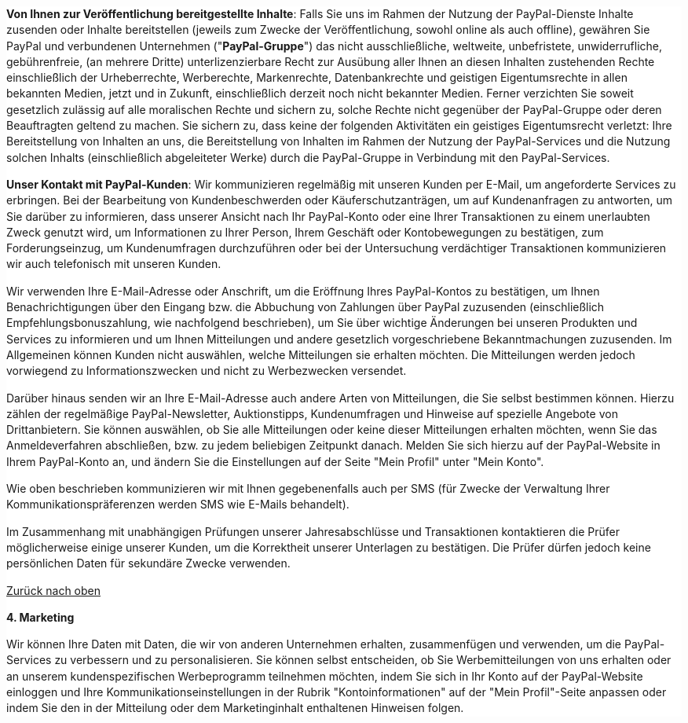 **Von Ihnen zur Veröffentlichung bereitgestellte Inhalte**: Falls Sie uns im Rahmen der Nutzung der PayPal-Dienste Inhalte zusenden oder Inhalte bereitstellen (jeweils zum Zwecke der Veröffentlichung, sowohl online als auch offline), gewähren Sie PayPal und verbundenen Unternehmen ("**PayPal-Gruppe**") das nicht ausschließliche, weltweite, unbefristete, unwiderrufliche, gebührenfreie, (an mehrere Dritte) unterlizenzierbare Recht zur Ausübung aller Ihnen an diesen Inhalten zustehenden Rechte einschließlich der Urheberrechte, Werberechte, Markenrechte, Datenbankrechte und geistigen Eigentumsrechte in allen bekannten Medien, jetzt und in Zukunft, einschließlich derzeit noch nicht bekannter Medien. Ferner verzichten Sie soweit gesetzlich zulässig auf alle moralischen Rechte und sichern zu, solche Rechte nicht gegenüber der PayPal-Gruppe oder deren Beauftragten geltend zu machen. Sie sichern zu, dass keine der folgenden Aktivitäten ein geistiges Eigentumsrecht verletzt: Ihre Bereitstellung von Inhalten an uns, die Bereitstellung von Inhalten im Rahmen der Nutzung der PayPal-Services und die Nutzung solchen Inhalts (einschließlich abgeleiteter Werke) durch die PayPal-Gruppe in Verbindung mit den PayPal-Services.

**Unser Kontakt mit PayPal-Kunden**: Wir kommunizieren regelmäßig mit unseren Kunden per E-Mail, um angeforderte Services zu erbringen. Bei der Bearbeitung von Kundenbeschwerden oder Käuferschutzanträgen, um auf Kundenanfragen zu antworten, um Sie darüber zu informieren, dass unserer Ansicht nach Ihr PayPal-Konto oder eine Ihrer Transaktionen zu einem unerlaubten Zweck genutzt wird, um Informationen zu Ihrer Person, Ihrem Geschäft oder Kontobewegungen zu bestätigen, zum Forderungseinzug, um Kundenumfragen durchzuführen oder bei der Untersuchung verdächtiger Transaktionen kommunizieren wir auch telefonisch mit unseren Kunden.

Wir verwenden Ihre E-Mail-Adresse oder Anschrift, um die Eröffnung Ihres PayPal-Kontos zu bestätigen, um Ihnen Benachrichtigungen über den Eingang bzw. die Abbuchung von Zahlungen über PayPal zuzusenden (einschließlich Empfehlungsbonuszahlung, wie nachfolgend beschrieben), um Sie über wichtige Änderungen bei unseren Produkten und Services zu informieren und um Ihnen Mitteilungen und andere gesetzlich vorgeschriebene Bekanntmachungen zuzusenden. Im Allgemeinen können Kunden nicht auswählen, welche Mitteilungen sie erhalten möchten. Die Mitteilungen werden jedoch vorwiegend zu Informationszwecken und nicht zu Werbezwecken versendet.

Darüber hinaus senden wir an Ihre E-Mail-Adresse auch andere Arten von Mitteilungen, die Sie selbst bestimmen können. Hierzu zählen der regelmäßige PayPal-Newsletter, Auktionstipps, Kundenumfragen und Hinweise auf spezielle Angebote von Drittanbietern. Sie können auswählen, ob Sie alle Mitteilungen oder keine dieser Mitteilungen erhalten möchten, wenn Sie das Anmeldeverfahren abschließen, bzw. zu jedem beliebigen Zeitpunkt danach. Melden Sie sich hierzu auf der PayPal-Website in Ihrem PayPal-Konto an, und ändern Sie die Einstellungen auf der Seite "Mein Profil" unter "Mein Konto".

Wie oben beschrieben kommunizieren wir mit Ihnen gegebenenfalls auch per SMS (für Zwecke der Verwaltung Ihrer Kommunikationspräferenzen werden SMS wie E-Mails behandelt).

Im Zusammenhang mit unabhängigen Prüfungen unserer Jahresabschlüsse und Transaktionen kontaktieren die Prüfer möglicherweise einige unserer Kunden, um die Korrektheit unserer Unterlagen zu bestätigen. Die Prüfer dürfen jedoch keine persönlichen Daten für sekundäre Zwecke verwenden.

[Zurück nach oben](#rtop)

<a href="" id="r4"></a>**4. Marketing**

Wir können Ihre Daten mit Daten, die wir von anderen Unternehmen erhalten, zusammenfügen und verwenden, um die PayPal-Services zu verbessern und zu personalisieren. Sie können selbst entscheiden, ob Sie Werbemitteilungen von uns erhalten oder an unserem kundenspezifischen Werbeprogramm teilnehmen möchten, indem Sie sich in Ihr Konto auf der PayPal-Website einloggen und Ihre Kommunikationseinstellungen in der Rubrik "Kontoinformationen" auf der "Mein Profil"-Seite anpassen oder indem Sie den in der Mitteilung oder dem Marketinginhalt enthaltenen Hinweisen folgen.
